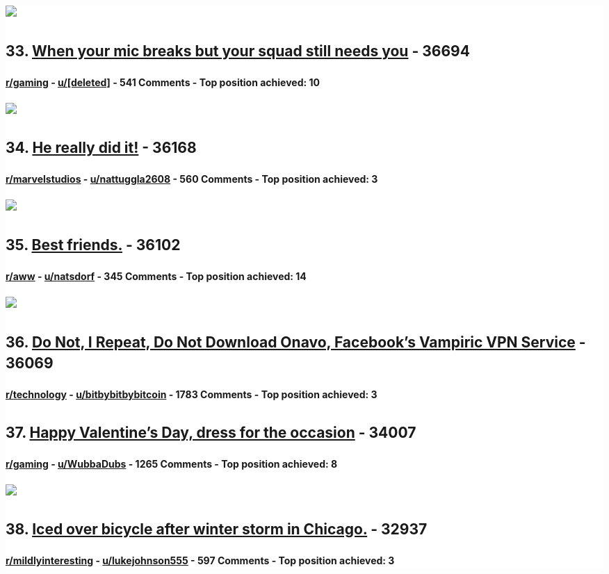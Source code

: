 <a href="http://time.com/5158661/scott-pruitt-first-class/"><img src="https://b.thumbs.redditmedia.com/oy_P-sBY3_sk3gEhCJAnhsPOqrZlBU4O0o3ly7G_xSE.jpg"></img></a>

## 33. [When your mic breaks but your squad still needs you](http://reddit.com/r/gaming/comments/7xk1an/when_your_mic_breaks_but_your_squad_still_needs/) - 36694
#### [r/gaming](http://reddit.com/r/gaming) - [u/[deleted]](http://reddit.com/u/[deleted]) - 541 Comments - Top position achieved: 10

<a href="https://i.reddituploads.com/12fc16531b4b47bf9f4ea3be0369f8ea?fit=max&amp;h=1536&amp;w=1536&amp;s=2c6dc58240bfd8a482ae4f31d7dd7361"><img src="https://b.thumbs.redditmedia.com/quzVSxULmsG4Ow8V6YM8T7ArS6wWaKlCtYLS9BfUaAw.jpg"></img></a>

## 34. [He really did it!](http://reddit.com/r/marvelstudios/comments/7xjj5z/he_really_did_it/) - 36168
#### [r/marvelstudios](http://reddit.com/r/marvelstudios) - [u/nattuggla2608](http://reddit.com/u/nattuggla2608) - 560 Comments - Top position achieved: 3

<a href="https://i.imgur.com/asoGzg9.jpg"><img src="https://a.thumbs.redditmedia.com/mPRCk9IXyB6oicRp9og6YYE2jcVSApgqaP35E91SFM4.jpg"></img></a>

## 35. [Best friends.](http://reddit.com/r/aww/comments/7xhivh/best_friends/) - 36102
#### [r/aww](http://reddit.com/r/aww) - [u/natsdorf](http://reddit.com/u/natsdorf) - 345 Comments - Top position achieved: 14

<a href="https://i.imgur.com/Rnxc80R.gifv"><img src="https://b.thumbs.redditmedia.com/-Git1WhYJhI1vgHkhNNW_wrirmPLaOdjs0elv50qXgs.jpg"></img></a>

## 36. [Do Not, I Repeat, Do Not Download Onavo, Facebook’s Vampiric VPN Service](http://reddit.com/r/technology/comments/7xio05/do_not_i_repeat_do_not_download_onavo_facebooks/) - 36069
#### [r/technology](http://reddit.com/r/technology) - [u/bitbybitbybitcoin](http://reddit.com/u/bitbybitbybitcoin) - 1783 Comments - Top position achieved: 3

## 37. [Happy Valentine’s Day, dress for the occasion](http://reddit.com/r/gaming/comments/7xlhd2/happy_valentines_day_dress_for_the_occasion/) - 34007
#### [r/gaming](http://reddit.com/r/gaming) - [u/WubbaDubs](http://reddit.com/u/WubbaDubs) - 1265 Comments - Top position achieved: 8

<a href="https://i.redd.it/a0nkmogtx8g01.jpg"><img src="https://a.thumbs.redditmedia.com/VgP3Mti2dzPD1TEHOVK-c0J2YvQyg7SIYzYl2OnwuJ4.jpg"></img></a>

## 38. [Iced over bicycle after winter storm in Chicago.](http://reddit.com/r/mildlyinteresting/comments/7xflxy/iced_over_bicycle_after_winter_storm_in_chicago/) - 32937
#### [r/mildlyinteresting](http://reddit.com/r/mildlyinteresting) - [u/lukejohnson555](http://reddit.com/u/lukejohnson555) - 597 Comments - Top position achieved: 3
